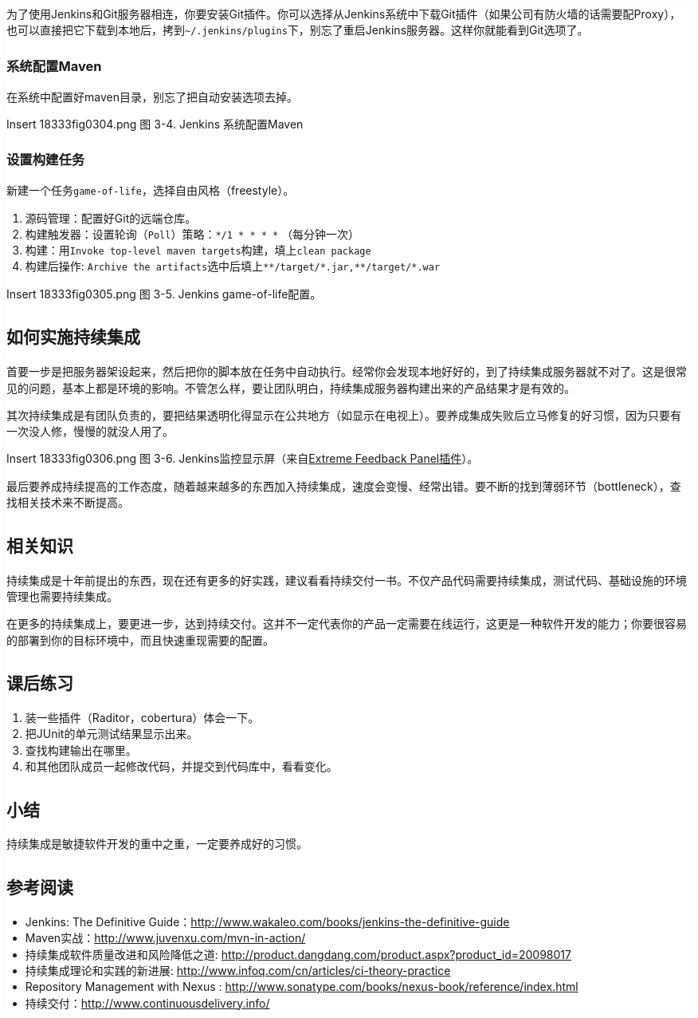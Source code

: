 为了使用Jenkins和Git服务器相连，你要安装Git插件。你可以选择从Jenkins系统中下载Git插件（如果公司有防火墙的话需要配Proxy），也可以直接把它下载到本地后，拷到`~/.jenkins/plugins`下，别忘了重启Jenkins服务器。这样你就能看到Git选项了。

### 系统配置Maven ###
在系统中配置好maven目录，别忘了把自动安装选项去掉。

Insert 18333fig0304.png 
图 3-4. Jenkins 系统配置Maven

### 设置构建任务 ###
新建一个任务`game-of-life`，选择自由风格（freestyle）。

  1. 源码管理：配置好Git的远端仓库。
  2. 构建触发器：设置轮询（`Poll`）策略：`*/1 * * * *` （每分钟一次）
  3. 构建：用`Invoke top-level maven targets`构建，填上`clean package`
  4. 构建后操作: `Archive the artifacts`选中后填上`**/target/*.jar,**/target/*.war`
  
Insert 18333fig0305.png 
图 3-5. Jenkins game-of-life配置。  

## 如何实施持续集成 ##
首要一步是把服务器架设起来，然后把你的脚本放在任务中自动执行。经常你会发现本地好好的，到了持续集成服务器就不对了。这是很常见的问题，基本上都是环境的影响。不管怎么样，要让团队明白，持续集成服务器构建出来的产品结果才是有效的。

其次持续集成是有团队负责的，要把结果透明化得显示在公共地方（如显示在电视上）。要养成集成失败后立马修复的好习惯，因为只要有一次没人修，慢慢的就没人用了。

Insert 18333fig0306.png 
图 3-6. Jenkins监控显示屏（来自[Extreme Feedback Panel插件](https://wiki.jenkins-ci.org/display/JENKINS/eXtreme+Feedback+Panel+Plugin)）。

最后要养成持续提高的工作态度，随着越来越多的东西加入持续集成，速度会变慢、经常出错。要不断的找到薄弱环节（bottleneck），查找相关技术来不断提高。

## 相关知识 ##
持续集成是十年前提出的东西，现在还有更多的好实践，建议看看持续交付一书。不仅产品代码需要持续集成，测试代码、基础设施的环境管理也需要持续集成。

在更多的持续集成上，要更进一步，达到持续交付。这并不一定代表你的产品一定需要在线运行，这更是一种软件开发的能力；你要很容易的部署到你的目标环境中，而且快速重现需要的配置。

## 课后练习 ##
 1. 装一些插件（Raditor，cobertura）体会一下。
 2. 把JUnit的单元测试结果显示出来。
 3. 查找构建输出在哪里。
 4. 和其他团队成员一起修改代码，并提交到代码库中，看看变化。
 
## 小结 ##
持续集成是敏捷软件开发的重中之重，一定要养成好的习惯。
 
## 参考阅读 ##
 * Jenkins: The Definitive Guide：<http://www.wakaleo.com/books/jenkins-the-definitive-guide>
 * Maven实战：<http://www.juvenxu.com/mvn-in-action/>
 * 持续集成软件质量改进和风险降低之道: <http://product.dangdang.com/product.aspx?product_id=20098017>
 * 持续集成理论和实践的新进展: <http://www.infoq.com/cn/articles/ci-theory-practice>
 * Repository Management with Nexus : <http://www.sonatype.com/books/nexus-book/reference/index.html>
 * 持续交付：<http://www.continuousdelivery.info/>
 
 [^31]: <http://martinfowler.com/articles/continuousIntegration.html>
 [^32]: <http://www.infoq.com/cn/articles/ci-theory-practice>
 [^33]: 所有的好处坏处都因人而异，请不要计较。
